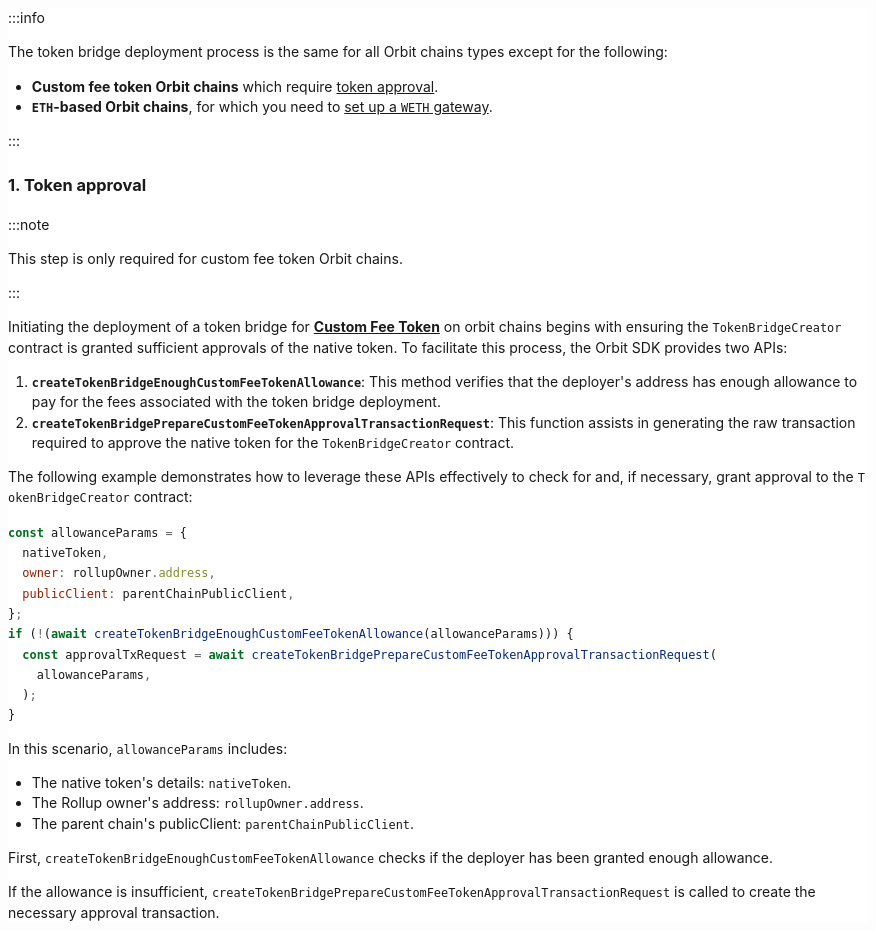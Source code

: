 :::info

The token bridge deployment process is the same for all Orbit chains types except for the following:

- **Custom fee token Orbit chains** which require [token approval](#1-token-approval).
- **`ETH`-based Orbit chains**, for which you need to [set up a `WETH` gateway](#5-setting-up-the-weth-gateway).

:::

### 1. Token approval

:::note

This step is only required for custom fee token Orbit chains.

:::

Initiating the deployment of a token bridge for **[Custom Fee Token](/launch-orbit-chain/concepts/custom-gas-token-sdk.mdx)** on orbit chains begins with ensuring the `TokenBridgeCreator` contract is granted sufficient approvals of the native token. To facilitate this process, the Orbit SDK provides two APIs:

1. **`createTokenBridgeEnoughCustomFeeTokenAllowance`**: This method verifies that the deployer's address has enough allowance to pay for the fees associated with the token bridge deployment.
2. **`createTokenBridgePrepareCustomFeeTokenApprovalTransactionRequest`**: This function assists in generating the raw transaction required to approve the native token for the `TokenBridgeCreator` contract.

The following example demonstrates how to leverage these APIs effectively to check for and, if necessary, grant approval to the `TokenBridgeCreator` contract:

```js
const allowanceParams = {
  nativeToken,
  owner: rollupOwner.address,
  publicClient: parentChainPublicClient,
};
if (!(await createTokenBridgeEnoughCustomFeeTokenAllowance(allowanceParams))) {
  const approvalTxRequest = await createTokenBridgePrepareCustomFeeTokenApprovalTransactionRequest(
    allowanceParams,
  );
}
```

In this scenario, `allowanceParams` includes:

- The native token's details: `nativeToken`.
- The Rollup owner's address: `rollupOwner.address`.
- The parent chain's publicClient: `parentChainPublicClient`.

First, `createTokenBridgeEnoughCustomFeeTokenAllowance` checks if the deployer has been granted enough allowance.

If the allowance is insufficient, `createTokenBridgePrepareCustomFeeTokenApprovalTransactionRequest` is called to create the necessary approval transaction.
